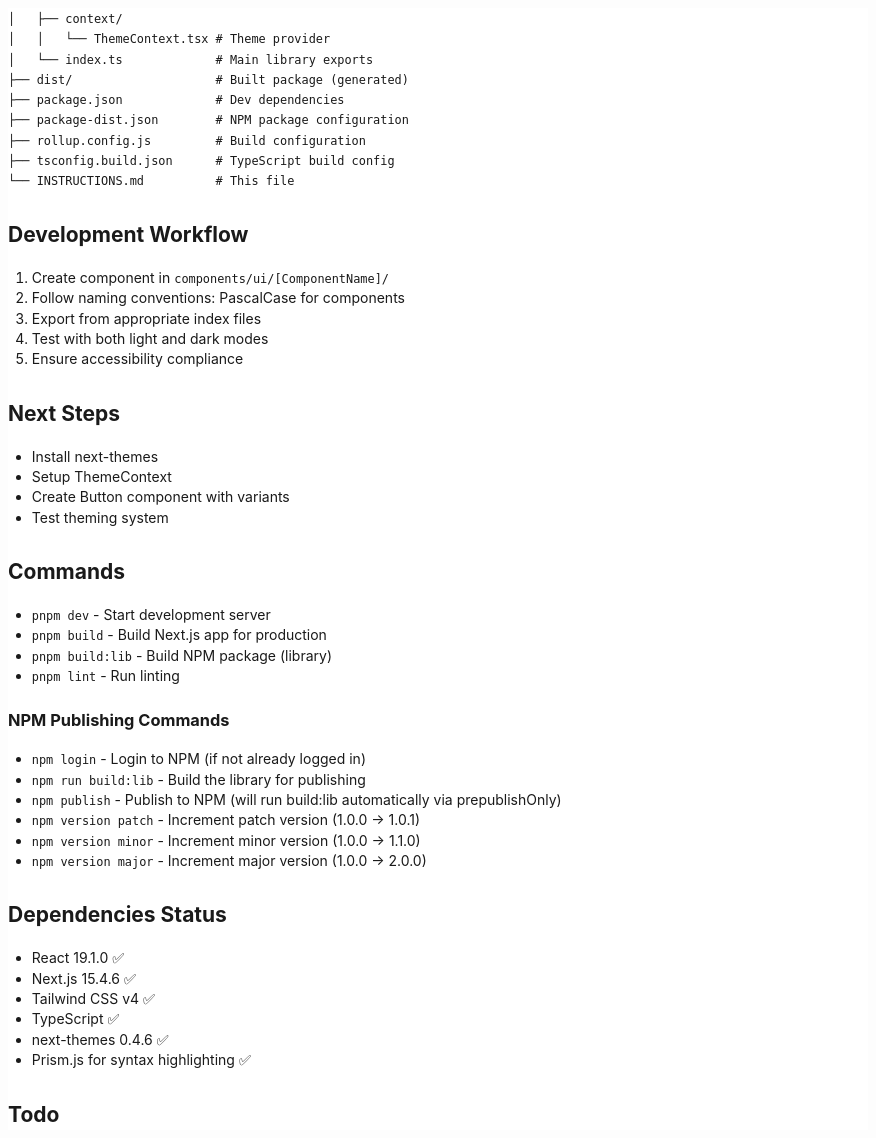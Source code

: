 ```
│   ├── context/
│   │   └── ThemeContext.tsx # Theme provider
│   └── index.ts             # Main library exports
├── dist/                    # Built package (generated)
├── package.json             # Dev dependencies
├── package-dist.json        # NPM package configuration
├── rollup.config.js         # Build configuration
├── tsconfig.build.json      # TypeScript build config
└── INSTRUCTIONS.md          # This file
```

## Development Workflow
1. Create component in `components/ui/[ComponentName]/`
2. Follow naming conventions: PascalCase for components
3. Export from appropriate index files
4. Test with both light and dark modes
5. Ensure accessibility compliance

## Next Steps
- Install next-themes
- Setup ThemeContext
- Create Button component with variants
- Test theming system

## Commands
- `pnpm dev` - Start development server
- `pnpm build` - Build Next.js app for production
- `pnpm build:lib` - Build NPM package (library)
- `pnpm lint` - Run linting

### NPM Publishing Commands
- `npm login` - Login to NPM (if not already logged in)
- `npm run build:lib` - Build the library for publishing
- `npm publish` - Publish to NPM (will run build:lib automatically via prepublishOnly)
- `npm version patch` - Increment patch version (1.0.0 → 1.0.1)
- `npm version minor` - Increment minor version (1.0.0 → 1.1.0)
- `npm version major` - Increment major version (1.0.0 → 2.0.0)

## Dependencies Status
- React 19.1.0 ✅
- Next.js 15.4.6 ✅
- Tailwind CSS v4 ✅
- TypeScript ✅
- next-themes 0.4.6 ✅
- Prism.js for syntax highlighting ✅

## Todo

